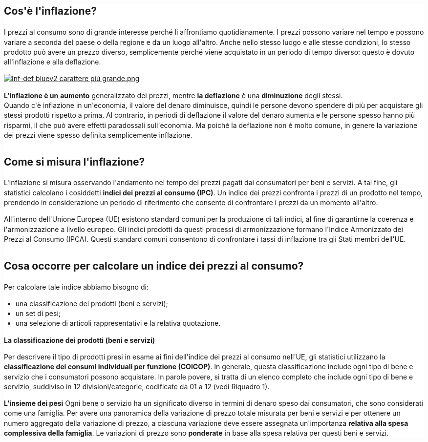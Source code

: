 ## Cos'è l'inflazione?

I prezzi al consumo sono di grande interesse perché li affrontiamo quotidianamente. I prezzi possono variare nel tempo e possono variare a seconda del paese o della regione e da un luogo all'altro. Anche nello stesso luogo e alle stesse condizioni, lo stesso prodotto può avere un prezzo diverso, semplicemente perché viene acquistato in un periodo di tempo diverso: questo è dovuto all'inflazione e alla deflazione.

[![Inf-def bluev2 carattere più grande.png](https://ec.europa.eu/eurostat/statistics-explained/images/thumb/5/5e/Inf-def_bluev2_larger_font.png/250px-Inf-def_bluev2_larger_font.png)](https://ec.europa.eu/eurostat/statistics-explained/index.php?title=File:Inf-def_bluev2_larger_font.png)

**L'inflazione è un** **aumento** generalizzato dei prezzi, mentre **la deflazione** è una **diminuzione** degli stessi.  
Quando c'è inflazione in un'economia, il valore del denaro diminuisce, quindi le persone devono spendere di più per acquistare gli stessi prodotti rispetto a prima. Al contrario, in periodi di deflazione il valore del denaro aumenta e le persone spesso hanno più risparmi, il che può avere effetti paradossali sull'economia. Ma poiché la deflazione non è molto comune, in genere la variazione dei prezzi viene spesso definita semplicemente inflazione.  

## Come si misura l'inflazione?

L'inflazione si misura osservando l'andamento nel tempo dei prezzi pagati dai consumatori per beni e servizi. A tal fine, gli statistici calcolano i cosiddetti **indici dei prezzi al consumo (IPC)**. Un indice dei prezzi confronta i prezzi di un prodotto nel tempo, prendendo in considerazione un periodo di riferimento che consente di confrontare i prezzi da un momento all'altro.

All'interno dell'Unione Europea (UE) esistono standard comuni per la produzione di tali indici, al fine di garantirne la coerenza e l'armonizzazione a livello europeo. Gli indici prodotti da questi processi di armonizzazione formano l'Indice Armonizzato dei Prezzi al Consumo (IPCA). Questi standard comuni consentono di confrontare i tassi di inflazione tra gli Stati membri dell'UE.

  

## Cosa occorre per calcolare un indice dei prezzi al consumo?

Per calcolare tale indice abbiamo bisogno di:

- una classificazione dei prodotti (beni e servizi);
- un set di pesi;
- una selezione di articoli rappresentativi e la relativa quotazione.

**La classificazione dei prodotti (beni e servizi)**

Per descrivere il tipo di prodotti presi in esame ai fini dell'indice dei prezzi al consumo nell'UE, gli statistici utilizzano la **classificazione dei consumi individuali per funzione (COICOP)**. In generale, questa classificazione include ogni tipo di bene e servizio che i consumatori possono acquistare. In parole povere, si tratta di un elenco completo che include ogni tipo di bene e servizio, suddiviso in 12 divisioni/categorie, codificate da 01 a 12 (vedi Riquadro 1).

**L'insieme dei pesi** Ogni bene o servizio ha un significato diverso in termini di denaro speso dai consumatori, che sono considerati come una famiglia. Per avere una panoramica della variazione di prezzo totale misurata per beni e servizi e per ottenere un numero aggregato della variazione di prezzo, a ciascuna variazione deve essere assegnata un'importanza **relativa alla spesa complessiva della famiglia**. Le variazioni di prezzo sono **ponderate** in base alla spesa relativa per questi beni e servizi.
